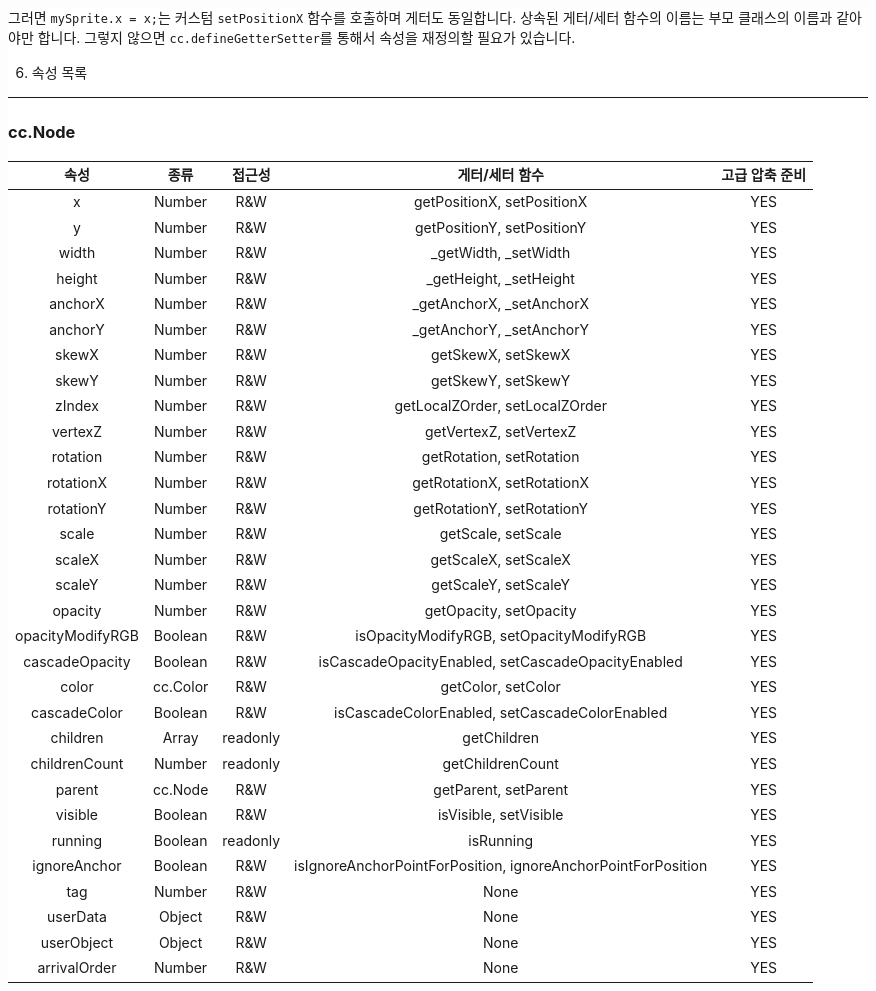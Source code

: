 그러면 `mySprite.x = x;`는 커스텀 `setPositionX` 함수를 호출하며 게터도 동일합니다. 상속된 게터/세터 함수의 이름는 부모 클래스의 이름과 같아야만 합니다. 그렇지 않으면 `cc.defineGetterSetter`를 통해서 속성을 재정의할 필요가 있습니다. 


6. 속성 목록
---------------------

### cc.Node

| 속성 | 종류 | 접근성 | 게터/세터 함수 | 고급 압축 준비 |
|:------:|:------:|:-------:|:-------:|:------:|
| x | Number | R&W | getPositionX, setPositionX | YES |
| y | Number | R&W | getPositionY, setPositionY | YES |
| width | Number | R&W | \_getWidth, _setWidth | YES |
| height | Number | R&W | \_getHeight, _setHeight | YES |
| anchorX | Number | R&W | \_getAnchorX, _setAnchorX | YES |
| anchorY | Number | R&W | \_getAnchorY, _setAnchorY | YES |
| skewX | Number | R&W | getSkewX, setSkewX | YES |
| skewY | Number | R&W | getSkewY, setSkewY | YES |
| zIndex | Number | R&W | getLocalZOrder, setLocalZOrder | YES |
| vertexZ | Number | R&W | getVertexZ, setVertexZ | YES |
| rotation | Number | R&W | getRotation, setRotation | YES |
| rotationX | Number | R&W | getRotationX, setRotationX | YES |
| rotationY | Number | R&W | getRotationY, setRotationY | YES |
| scale | Number | R&W | getScale, setScale | YES |
| scaleX | Number | R&W | getScaleX, setScaleX | YES |
| scaleY | Number | R&W | getScaleY, setScaleY | YES |
| opacity | Number | R&W | getOpacity, setOpacity | YES |
| opacityModifyRGB | Boolean | R&W | isOpacityModifyRGB, setOpacityModifyRGB | YES |
| cascadeOpacity | Boolean | R&W | isCascadeOpacityEnabled, setCascadeOpacityEnabled | YES |
| color | cc.Color | R&W | getColor, setColor | YES |
| cascadeColor | Boolean | R&W | isCascadeColorEnabled, setCascadeColorEnabled | YES |
| children | Array | readonly | getChildren | YES |
| childrenCount | Number | readonly | getChildrenCount | YES |
| parent | cc.Node | R&W | getParent, setParent | YES |
| visible | Boolean | R&W | isVisible, setVisible | YES |
| running | Boolean | readonly | isRunning | YES |
| ignoreAnchor | Boolean | R&W | isIgnoreAnchorPointForPosition, ignoreAnchorPointForPosition | YES |
| tag | Number | R&W | None | YES |
| userData | Object | R&W | None | YES |
| userObject | Object | R&W | None | YES |
| arrivalOrder | Number | R&W | None | YES |